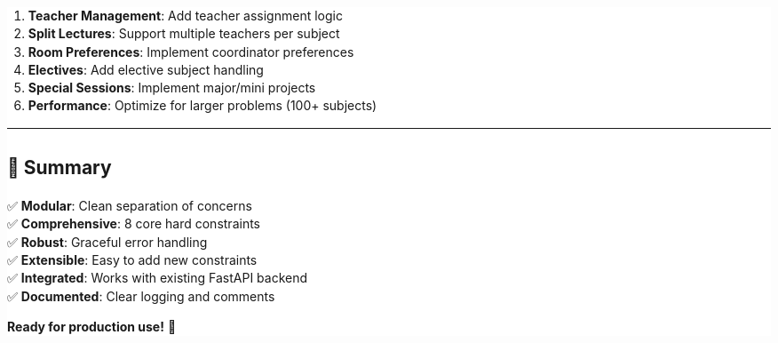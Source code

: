 1. **Teacher Management**: Add teacher assignment logic
2. **Split Lectures**: Support multiple teachers per subject
3. **Room Preferences**: Implement coordinator preferences
4. **Electives**: Add elective subject handling
5. **Special Sessions**: Implement major/mini projects
6. **Performance**: Optimize for larger problems (100+ subjects)

---

## 📝 Summary

✅ **Modular**: Clean separation of concerns  
✅ **Comprehensive**: 8 core hard constraints  
✅ **Robust**: Graceful error handling  
✅ **Extensible**: Easy to add new constraints  
✅ **Integrated**: Works with existing FastAPI backend  
✅ **Documented**: Clear logging and comments  

**Ready for production use!** 🎉


